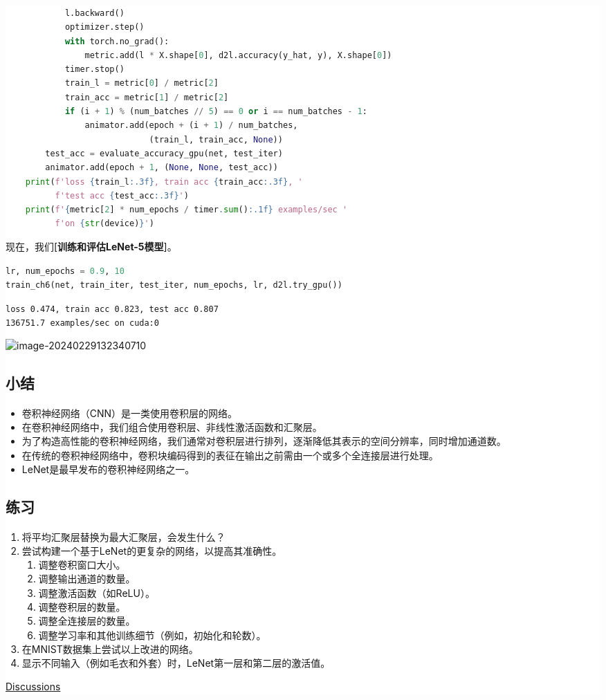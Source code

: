 ```python
            l.backward()
            optimizer.step()
            with torch.no_grad():
                metric.add(l * X.shape[0], d2l.accuracy(y_hat, y), X.shape[0])
            timer.stop()
            train_l = metric[0] / metric[2]
            train_acc = metric[1] / metric[2]
            if (i + 1) % (num_batches // 5) == 0 or i == num_batches - 1:
                animator.add(epoch + (i + 1) / num_batches,
                             (train_l, train_acc, None))
        test_acc = evaluate_accuracy_gpu(net, test_iter)
        animator.add(epoch + 1, (None, None, test_acc))
    print(f'loss {train_l:.3f}, train acc {train_acc:.3f}, '
          f'test acc {test_acc:.3f}')
    print(f'{metric[2] * num_epochs / timer.sum():.1f} examples/sec '
          f'on {str(device)}')
```

现在，我们[**训练和评估LeNet-5模型**]。

```python
lr, num_epochs = 0.9, 10
train_ch6(net, train_iter, test_iter, num_epochs, lr, d2l.try_gpu())
```

    loss 0.474, train acc 0.823, test acc 0.807
    136751.7 examples/sec on cuda:0


![image-20240229132340710](https://s2.loli.net/2024/02/29/ZH2DsNo9qVS8EpB.png)


## 小结

* 卷积神经网络（CNN）是一类使用卷积层的网络。
* 在卷积神经网络中，我们组合使用卷积层、非线性激活函数和汇聚层。
* 为了构造高性能的卷积神经网络，我们通常对卷积层进行排列，逐渐降低其表示的空间分辨率，同时增加通道数。
* 在传统的卷积神经网络中，卷积块编码得到的表征在输出之前需由一个或多个全连接层进行处理。
* LeNet是最早发布的卷积神经网络之一。

## 练习

1. 将平均汇聚层替换为最大汇聚层，会发生什么？
1. 尝试构建一个基于LeNet的更复杂的网络，以提高其准确性。
    1. 调整卷积窗口大小。
    1. 调整输出通道的数量。
    1. 调整激活函数（如ReLU）。
    1. 调整卷积层的数量。
    1. 调整全连接层的数量。
    1. 调整学习率和其他训练细节（例如，初始化和轮数）。
1. 在MNIST数据集上尝试以上改进的网络。
1. 显示不同输入（例如毛衣和外套）时，LeNet第一层和第二层的激活值。


[Discussions](https://discuss.d2l.ai/t/1860)

